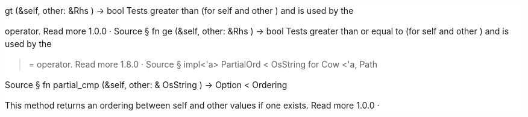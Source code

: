 gt
(&self, other:
&Rhs
) ->
bool
Tests greater than (for
self
and
other
) and is used by the
>
operator.
Read more
1.0.0
·
Source
§
fn
ge
(&self, other:
&Rhs
) ->
bool
Tests greater than or equal to (for
self
and
other
) and is used by
the
>=
operator.
Read more
1.8.0
·
Source
§
impl<'a>
PartialOrd
<
OsString
> for
Cow
<'a,
Path
>
Source
§
fn
partial_cmp
(&self, other: &
OsString
) ->
Option
<
Ordering
>
This method returns an ordering between
self
and
other
values if one exists.
Read more
1.0.0
·